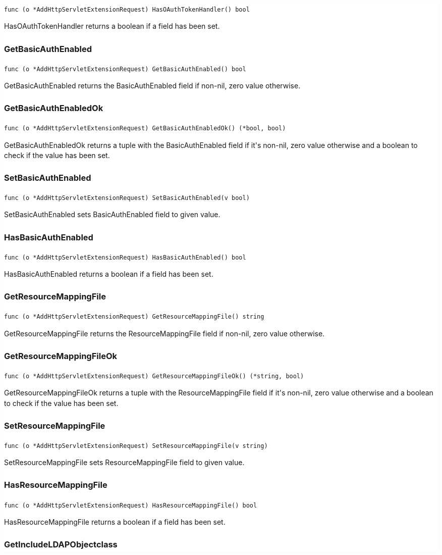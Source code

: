 `func (o *AddHttpServletExtensionRequest) HasOAuthTokenHandler() bool`

HasOAuthTokenHandler returns a boolean if a field has been set.

### GetBasicAuthEnabled

`func (o *AddHttpServletExtensionRequest) GetBasicAuthEnabled() bool`

GetBasicAuthEnabled returns the BasicAuthEnabled field if non-nil, zero value otherwise.

### GetBasicAuthEnabledOk

`func (o *AddHttpServletExtensionRequest) GetBasicAuthEnabledOk() (*bool, bool)`

GetBasicAuthEnabledOk returns a tuple with the BasicAuthEnabled field if it's non-nil, zero value otherwise
and a boolean to check if the value has been set.

### SetBasicAuthEnabled

`func (o *AddHttpServletExtensionRequest) SetBasicAuthEnabled(v bool)`

SetBasicAuthEnabled sets BasicAuthEnabled field to given value.

### HasBasicAuthEnabled

`func (o *AddHttpServletExtensionRequest) HasBasicAuthEnabled() bool`

HasBasicAuthEnabled returns a boolean if a field has been set.

### GetResourceMappingFile

`func (o *AddHttpServletExtensionRequest) GetResourceMappingFile() string`

GetResourceMappingFile returns the ResourceMappingFile field if non-nil, zero value otherwise.

### GetResourceMappingFileOk

`func (o *AddHttpServletExtensionRequest) GetResourceMappingFileOk() (*string, bool)`

GetResourceMappingFileOk returns a tuple with the ResourceMappingFile field if it's non-nil, zero value otherwise
and a boolean to check if the value has been set.

### SetResourceMappingFile

`func (o *AddHttpServletExtensionRequest) SetResourceMappingFile(v string)`

SetResourceMappingFile sets ResourceMappingFile field to given value.

### HasResourceMappingFile

`func (o *AddHttpServletExtensionRequest) HasResourceMappingFile() bool`

HasResourceMappingFile returns a boolean if a field has been set.

### GetIncludeLDAPObjectclass
